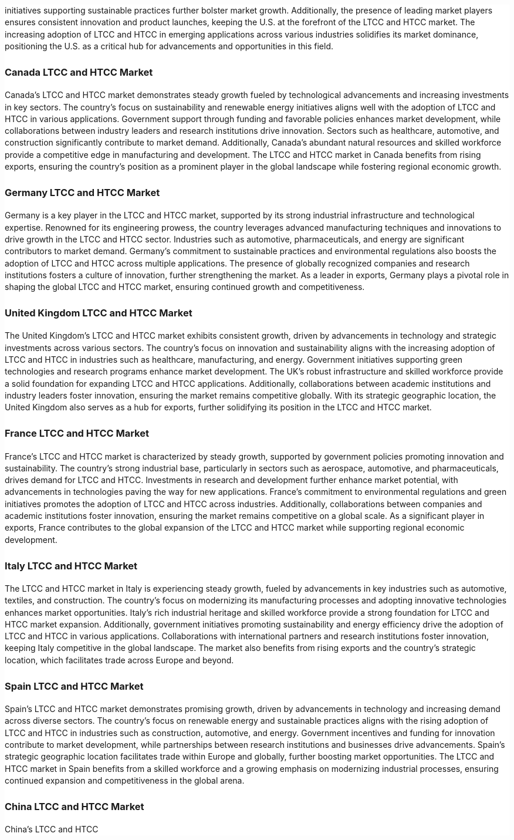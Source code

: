 initiatives supporting sustainable practices further bolster market growth. Additionally, the presence of leading market players ensures consistent innovation and product launches, keeping the U.S. at the forefront of the LTCC and HTCC market. The increasing adoption of LTCC and HTCC in emerging applications across various industries solidifies its market dominance, positioning the U.S. as a critical hub for advancements and opportunities in this field.</p><h3>Canada LTCC and HTCC Market</h3><p>Canada&rsquo;s LTCC and HTCC market demonstrates steady growth fueled by technological advancements and increasing investments in key sectors. The country&rsquo;s focus on sustainability and renewable energy initiatives aligns well with the adoption of LTCC and HTCC in various applications. Government support through funding and favorable policies enhances market development, while collaborations between industry leaders and research institutions drive innovation. Sectors such as healthcare, automotive, and construction significantly contribute to market demand. Additionally, Canada&rsquo;s abundant natural resources and skilled workforce provide a competitive edge in manufacturing and development. The LTCC and HTCC market in Canada benefits from rising exports, ensuring the country&rsquo;s position as a prominent player in the global landscape while fostering regional economic growth.</p><h3>Germany LTCC and HTCC Market</h3><p>Germany is a key player in the LTCC and HTCC market, supported by its strong industrial infrastructure and technological expertise. Renowned for its engineering prowess, the country leverages advanced manufacturing techniques and innovations to drive growth in the LTCC and HTCC sector. Industries such as automotive, pharmaceuticals, and energy are significant contributors to market demand. Germany&rsquo;s commitment to sustainable practices and environmental regulations also boosts the adoption of LTCC and HTCC across multiple applications. The presence of globally recognized companies and research institutions fosters a culture of innovation, further strengthening the market. As a leader in exports, Germany plays a pivotal role in shaping the global LTCC and HTCC market, ensuring continued growth and competitiveness.</p><h3>United Kingdom LTCC and HTCC Market</h3><p>The United Kingdom&rsquo;s LTCC and HTCC market exhibits consistent growth, driven by advancements in technology and strategic investments across various sectors. The country&rsquo;s focus on innovation and sustainability aligns with the increasing adoption of LTCC and HTCC in industries such as healthcare, manufacturing, and energy. Government initiatives supporting green technologies and research programs enhance market development. The UK&rsquo;s robust infrastructure and skilled workforce provide a solid foundation for expanding LTCC and HTCC applications. Additionally, collaborations between academic institutions and industry leaders foster innovation, ensuring the market remains competitive globally. With its strategic geographic location, the United Kingdom also serves as a hub for exports, further solidifying its position in the LTCC and HTCC market.</p><h3>France LTCC and HTCC Market</h3><p>France&rsquo;s LTCC and HTCC market is characterized by steady growth, supported by government policies promoting innovation and sustainability. The country&rsquo;s strong industrial base, particularly in sectors such as aerospace, automotive, and pharmaceuticals, drives demand for LTCC and HTCC. Investments in research and development further enhance market potential, with advancements in technologies paving the way for new applications. France&rsquo;s commitment to environmental regulations and green initiatives promotes the adoption of LTCC and HTCC across industries. Additionally, collaborations between companies and academic institutions foster innovation, ensuring the market remains competitive on a global scale. As a significant player in exports, France contributes to the global expansion of the LTCC and HTCC market while supporting regional economic development.</p><h3>Italy LTCC and HTCC Market</h3><p>The LTCC and HTCC market in Italy is experiencing steady growth, fueled by advancements in key industries such as automotive, textiles, and construction. The country&rsquo;s focus on modernizing its manufacturing processes and adopting innovative technologies enhances market opportunities. Italy&rsquo;s rich industrial heritage and skilled workforce provide a strong foundation for LTCC and HTCC market expansion. Additionally, government initiatives promoting sustainability and energy efficiency drive the adoption of LTCC and HTCC in various applications. Collaborations with international partners and research institutions foster innovation, keeping Italy competitive in the global landscape. The market also benefits from rising exports and the country&rsquo;s strategic location, which facilitates trade across Europe and beyond.</p><h3>Spain LTCC and HTCC Market</h3><p>Spain&rsquo;s LTCC and HTCC market demonstrates promising growth, driven by advancements in technology and increasing demand across diverse sectors. The country&rsquo;s focus on renewable energy and sustainable practices aligns with the rising adoption of LTCC and HTCC in industries such as construction, automotive, and energy. Government incentives and funding for innovation contribute to market development, while partnerships between research institutions and businesses drive advancements. Spain&rsquo;s strategic geographic location facilitates trade within Europe and globally, further boosting market opportunities. The LTCC and HTCC market in Spain benefits from a skilled workforce and a growing emphasis on modernizing industrial processes, ensuring continued expansion and competitiveness in the global arena.</p><h3>China LTCC and HTCC Market</h3><p>China&rsquo;s LTCC and HTCC